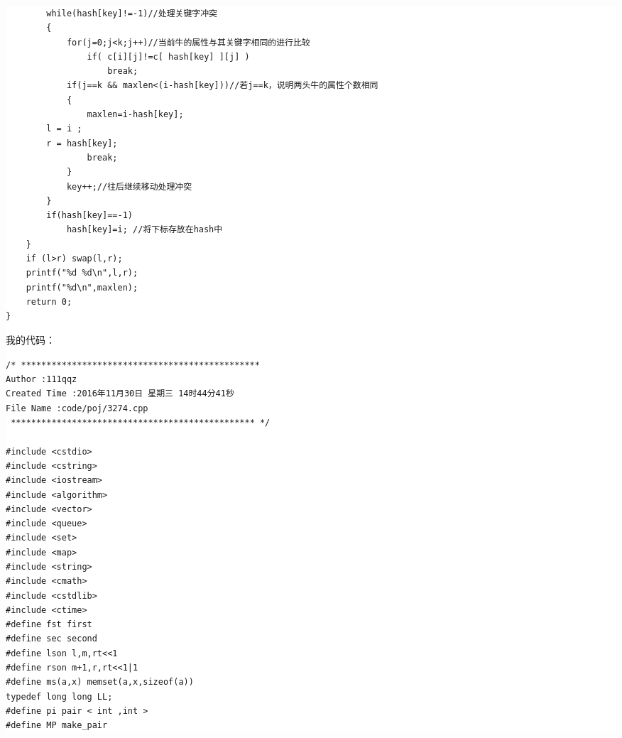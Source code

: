             while(hash[key]!=-1)//处理关键字冲突   
            {  
                for(j=0;j<k;j++)//当前牛的属性与其关键字相同的进行比较   
                    if( c[i][j]!=c[ hash[key] ][j] )  
                        break;  
                if(j==k && maxlen<(i-hash[key]))//若j==k，说明两头牛的属性个数相同   
                {  
                    maxlen=i-hash[key];  
    		l = i ;
    		r = hash[key];
                    break;  
                }  
                key++;//往后继续移动处理冲突   
            }  
            if(hash[key]==-1)  
                hash[key]=i; //将下标存放在hash中   
        }  
        if (l>r) swap(l,r);
        printf("%d %d\n",l,r);
        printf("%d\n",maxlen);    
        return 0;  
    }  
    
    
    







我的代码：

    
    /* ***********************************************
    Author :111qqz
    Created Time :2016年11月30日 星期三 14时44分41秒
    File Name :code/poj/3274.cpp
     ************************************************ */
    
    #include <cstdio>
    #include <cstring>
    #include <iostream>
    #include <algorithm>
    #include <vector>
    #include <queue>
    #include <set>
    #include <map>
    #include <string>
    #include <cmath>
    #include <cstdlib>
    #include <ctime>
    #define fst first
    #define sec second
    #define lson l,m,rt<<1
    #define rson m+1,r,rt<<1|1
    #define ms(a,x) memset(a,x,sizeof(a))
    typedef long long LL;
    #define pi pair < int ,int >
    #define MP make_pair
    